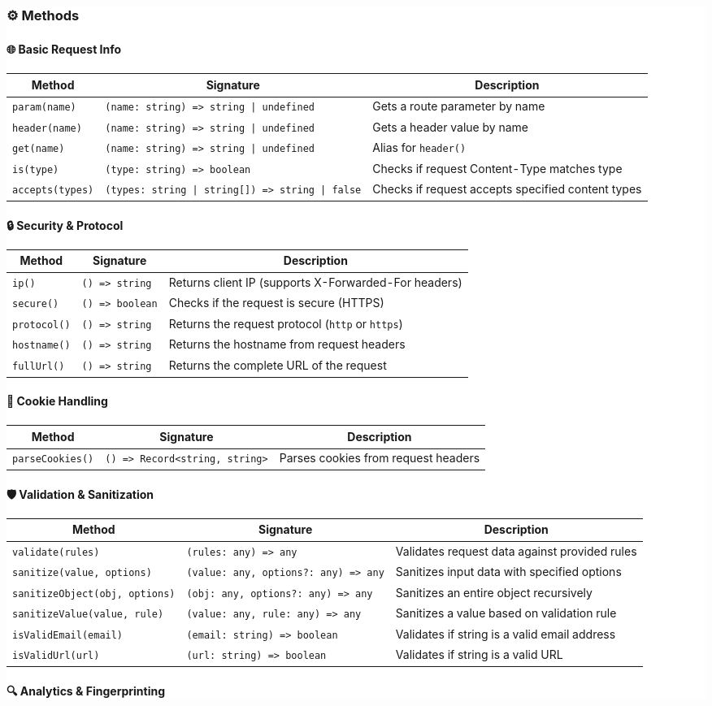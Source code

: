 ### ⚙️ Methods

#### 🌐 Basic Request Info

| Method           | Signature                                        | Description                                       |
| ---------------- | ------------------------------------------------ | ------------------------------------------------- |
| `param(name)`    | `(name: string) => string \| undefined`          | Gets a route parameter by name                    |
| `header(name)`   | `(name: string) => string \| undefined`          | Gets a header value by name                       |
| `get(name)`      | `(name: string) => string \| undefined`          | Alias for `header()`                              |
| `is(type)`       | `(type: string) => boolean`                      | Checks if request Content-Type matches type       |
| `accepts(types)` | `(types: string \| string[]) => string \| false` | Checks if request accepts specified content types |

#### 🔒 Security & Protocol

| Method       | Signature       | Description                                          |
| ------------ | --------------- | ---------------------------------------------------- |
| `ip()`       | `() => string`  | Returns client IP (supports X-Forwarded-For headers) |
| `secure()`   | `() => boolean` | Checks if the request is secure (HTTPS)              |
| `protocol()` | `() => string`  | Returns the request protocol (`http` or `https`)     |
| `hostname()` | `() => string`  | Returns the hostname from request headers            |
| `fullUrl()`  | `() => string`  | Returns the complete URL of the request              |

#### 🍪 Cookie Handling

| Method           | Signature                      | Description                         |
| ---------------- | ------------------------------ | ----------------------------------- |
| `parseCookies()` | `() => Record<string, string>` | Parses cookies from request headers |

#### 🛡️ Validation & Sanitization

| Method                         | Signature                            | Description                                   |
| ------------------------------ | ------------------------------------ | --------------------------------------------- |
| `validate(rules)`              | `(rules: any) => any`                | Validates request data against provided rules |
| `sanitize(value, options)`     | `(value: any, options?: any) => any` | Sanitizes input data with specified options   |
| `sanitizeObject(obj, options)` | `(obj: any, options?: any) => any`   | Sanitizes an entire object recursively        |
| `sanitizeValue(value, rule)`   | `(value: any, rule: any) => any`     | Sanitizes a value based on validation rule    |
| `isValidEmail(email)`          | `(email: string) => boolean`         | Validates if string is a valid email address  |
| `isValidUrl(url)`              | `(url: string) => boolean`           | Validates if string is a valid URL            |

#### 🔍 Analytics & Fingerprinting
